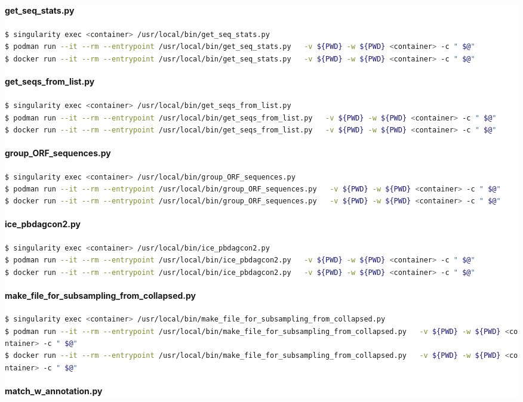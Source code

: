 
#### get_seq_stats.py

```bash
$ singularity exec <container> /usr/local/bin/get_seq_stats.py
$ podman run --it --rm --entrypoint /usr/local/bin/get_seq_stats.py   -v ${PWD} -w ${PWD} <container> -c " $@"
$ docker run --it --rm --entrypoint /usr/local/bin/get_seq_stats.py   -v ${PWD} -w ${PWD} <container> -c " $@"
```


#### get_seqs_from_list.py

```bash
$ singularity exec <container> /usr/local/bin/get_seqs_from_list.py
$ podman run --it --rm --entrypoint /usr/local/bin/get_seqs_from_list.py   -v ${PWD} -w ${PWD} <container> -c " $@"
$ docker run --it --rm --entrypoint /usr/local/bin/get_seqs_from_list.py   -v ${PWD} -w ${PWD} <container> -c " $@"
```


#### group_ORF_sequences.py

```bash
$ singularity exec <container> /usr/local/bin/group_ORF_sequences.py
$ podman run --it --rm --entrypoint /usr/local/bin/group_ORF_sequences.py   -v ${PWD} -w ${PWD} <container> -c " $@"
$ docker run --it --rm --entrypoint /usr/local/bin/group_ORF_sequences.py   -v ${PWD} -w ${PWD} <container> -c " $@"
```


#### ice_pbdagcon2.py

```bash
$ singularity exec <container> /usr/local/bin/ice_pbdagcon2.py
$ podman run --it --rm --entrypoint /usr/local/bin/ice_pbdagcon2.py   -v ${PWD} -w ${PWD} <container> -c " $@"
$ docker run --it --rm --entrypoint /usr/local/bin/ice_pbdagcon2.py   -v ${PWD} -w ${PWD} <container> -c " $@"
```


#### make_file_for_subsampling_from_collapsed.py

```bash
$ singularity exec <container> /usr/local/bin/make_file_for_subsampling_from_collapsed.py
$ podman run --it --rm --entrypoint /usr/local/bin/make_file_for_subsampling_from_collapsed.py   -v ${PWD} -w ${PWD} <container> -c " $@"
$ docker run --it --rm --entrypoint /usr/local/bin/make_file_for_subsampling_from_collapsed.py   -v ${PWD} -w ${PWD} <container> -c " $@"
```


#### match_w_annotation.py
